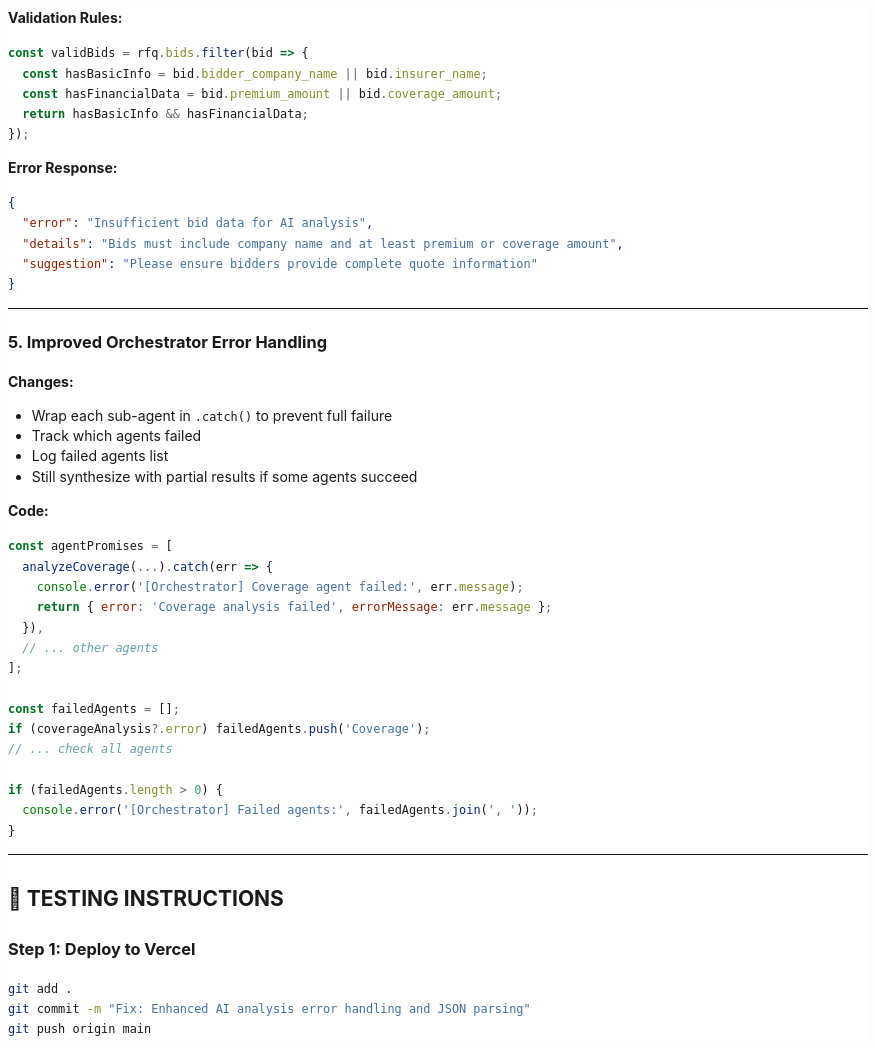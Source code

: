 **Validation Rules:**
```javascript
const validBids = rfq.bids.filter(bid => {
  const hasBasicInfo = bid.bidder_company_name || bid.insurer_name;
  const hasFinancialData = bid.premium_amount || bid.coverage_amount;
  return hasBasicInfo && hasFinancialData;
});
```

**Error Response:**
```json
{
  "error": "Insufficient bid data for AI analysis",
  "details": "Bids must include company name and at least premium or coverage amount",
  "suggestion": "Please ensure bidders provide complete quote information"
}
```

---

### **5. Improved Orchestrator Error Handling**

**Changes:**
- Wrap each sub-agent in `.catch()` to prevent full failure
- Track which agents failed
- Log failed agents list
- Still synthesize with partial results if some agents succeed

**Code:**
```javascript
const agentPromises = [
  analyzeCoverage(...).catch(err => {
    console.error('[Orchestrator] Coverage agent failed:', err.message);
    return { error: 'Coverage analysis failed', errorMessage: err.message };
  }),
  // ... other agents
];

const failedAgents = [];
if (coverageAnalysis?.error) failedAgents.push('Coverage');
// ... check all agents

if (failedAgents.length > 0) {
  console.error('[Orchestrator] Failed agents:', failedAgents.join(', '));
}
```

---

## 🧪 TESTING INSTRUCTIONS

### **Step 1: Deploy to Vercel**
```bash
git add .
git commit -m "Fix: Enhanced AI analysis error handling and JSON parsing"
git push origin main
```
